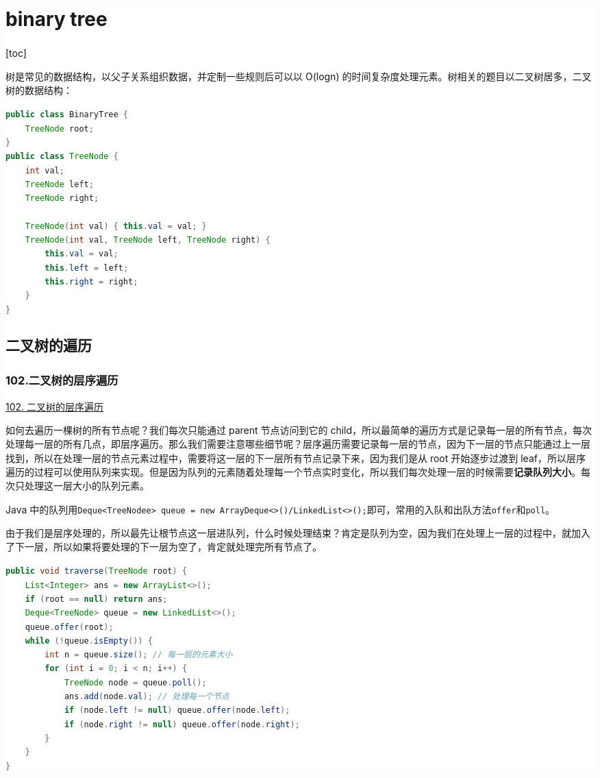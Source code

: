 # binary tree

[toc]

树是常见的数据结构，以父子关系组织数据，并定制一些规则后可以以 O(logn) 的时间复杂度处理元素。树相关的题目以二叉树居多，二叉树的数据结构：

```java
public class BinaryTree {
    TreeNode root;
}
public class TreeNode {
    int val;
    TreeNode left;
    TreeNode right;
    
    TreeNode(int val) { this.val = val; }
    TreeNode(int val, TreeNode left, TreeNode right) {
        this.val = val;
        this.left = left;
        this.right = right;
    }
}
```

## 二叉树的遍历

### 102.二叉树的层序遍历

[102. 二叉树的层序遍历](https://leetcode.cn/problems/binary-tree-level-order-traversal)

如何去遍历一棵树的所有节点呢？我们每次只能通过 parent 节点访问到它的 child，所以最简单的遍历方式是记录每一层的所有节点，每次处理每一层的所有几点，即层序遍历。那么我们需要注意哪些细节呢？层序遍历需要记录每一层的节点，因为下一层的节点只能通过上一层找到，所以在处理一层的节点元素过程中，需要将这一层的下一层所有节点记录下来，因为我们是从 root 开始逐步过渡到 leaf，所以层序遍历的过程可以使用队列来实现。但是因为队列的元素随着处理每一个节点实时变化，所以我们每次处理一层的时候需要**记录队列大小**。每次只处理这一层大小的队列元素。

Java 中的队列用`Deque<TreeNodee> queue = new ArrayDeque<>()/LinkedList<>();`即可，常用的入队和出队方法`offer`和`poll`。

由于我们是层序处理的，所以最先让根节点这一层进队列，什么时候处理结束？肯定是队列为空，因为我们在处理上一层的过程中，就加入了下一层，所以如果将要处理的下一层为空了，肯定就处理完所有节点了。

```java
public void traverse(TreeNode root) {
    List<Integer> ans = new ArrayList<>();
    if (root == null) return ans;
    Deque<TreeNode> queue = new LinkedList<>();
    queue.offer(root);
    while (!queue.isEmpty()) {
        int n = queue.size(); // 每一层的元素大小
        for (int i = 0; i < n; i++) {
            TreeNode node = queue.poll();
            ans.add(node.val); // 处理每一个节点
            if (node.left != null) queue.offer(node.left);
            if (node.right != null) queue.offer(node.right);
        }
    }
}
```
